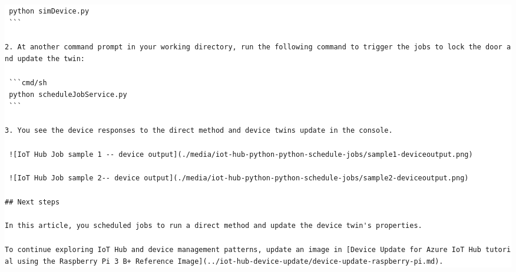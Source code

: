    ```
    python simDevice.py
    ```

2. At another command prompt in your working directory, run the following command to trigger the jobs to lock the door and update the twin:

    ```cmd/sh
    python scheduleJobService.py
    ```

3. You see the device responses to the direct method and device twins update in the console.

    ![IoT Hub Job sample 1 -- device output](./media/iot-hub-python-python-schedule-jobs/sample1-deviceoutput.png)

    ![IoT Hub Job sample 2-- device output](./media/iot-hub-python-python-schedule-jobs/sample2-deviceoutput.png)

## Next steps

In this article, you scheduled jobs to run a direct method and update the device twin's properties.

To continue exploring IoT Hub and device management patterns, update an image in [Device Update for Azure IoT Hub tutorial using the Raspberry Pi 3 B+ Reference Image](../iot-hub-device-update/device-update-raspberry-pi.md).